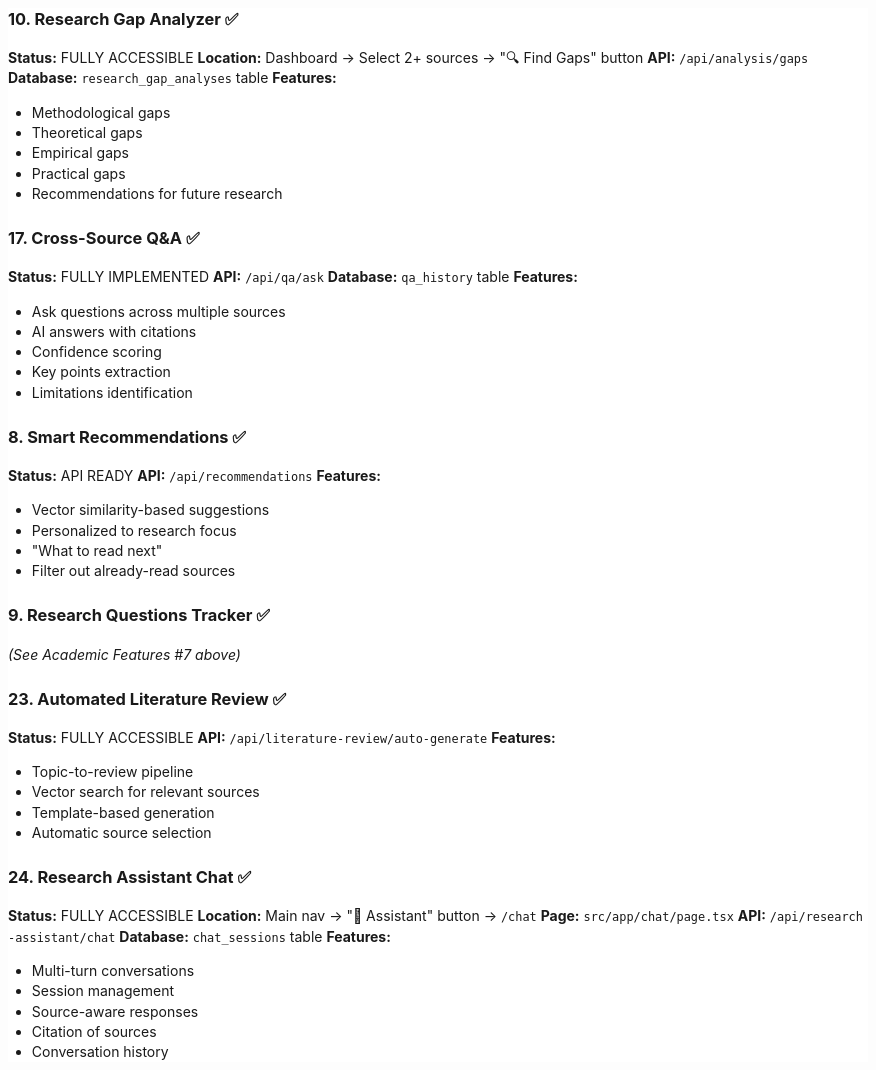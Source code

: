 ### 10. Research Gap Analyzer ✅
**Status:** FULLY ACCESSIBLE
**Location:** Dashboard → Select 2+ sources → "🔍 Find Gaps" button
**API:** `/api/analysis/gaps`
**Database:** `research_gap_analyses` table
**Features:**
- Methodological gaps
- Theoretical gaps
- Empirical gaps
- Practical gaps
- Recommendations for future research

### 17. Cross-Source Q&A ✅
**Status:** FULLY IMPLEMENTED
**API:** `/api/qa/ask`
**Database:** `qa_history` table
**Features:**
- Ask questions across multiple sources
- AI answers with citations
- Confidence scoring
- Key points extraction
- Limitations identification

### 8. Smart Recommendations ✅
**Status:** API READY
**API:** `/api/recommendations`
**Features:**
- Vector similarity-based suggestions
- Personalized to research focus
- "What to read next"
- Filter out already-read sources

### 9. Research Questions Tracker ✅
*(See Academic Features #7 above)*

### 23. Automated Literature Review ✅
**Status:** FULLY ACCESSIBLE
**API:** `/api/literature-review/auto-generate`
**Features:**
- Topic-to-review pipeline
- Vector search for relevant sources
- Template-based generation
- Automatic source selection

### 24. Research Assistant Chat ✅
**Status:** FULLY ACCESSIBLE
**Location:** Main nav → "💬 Assistant" button → `/chat`
**Page:** `src/app/chat/page.tsx`
**API:** `/api/research-assistant/chat`
**Database:** `chat_sessions` table
**Features:**
- Multi-turn conversations
- Session management
- Source-aware responses
- Citation of sources
- Conversation history
